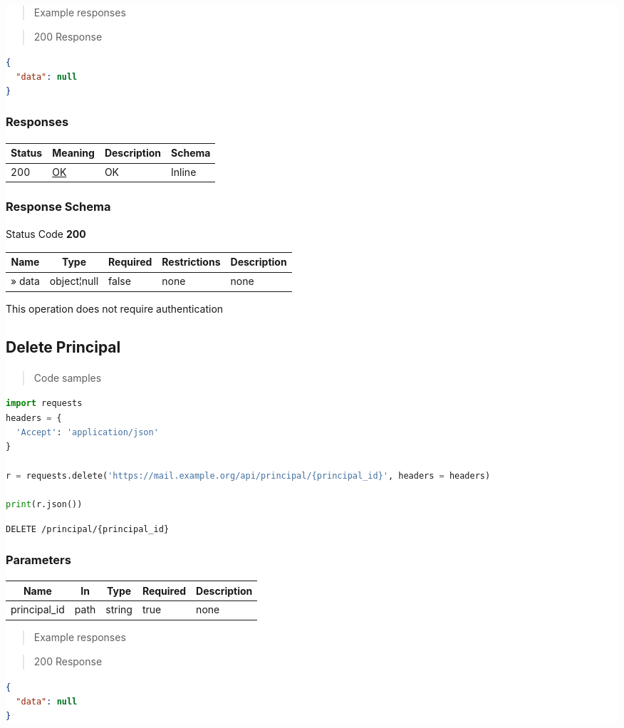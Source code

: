 > Example responses

> 200 Response

```json
{
  "data": null
}
```

<h3 id="update-principal-responses">Responses</h3>

|Status|Meaning|Description|Schema|
|---|---|---|---|
|200|[OK](https://tools.ietf.org/html/rfc7231#section-6.3.1)|OK|Inline|

<h3 id="update-principal-responseschema">Response Schema</h3>

Status Code **200**

|Name|Type|Required|Restrictions|Description|
|---|---|---|---|---|
|» data|object¦null|false|none|none|

<aside class="success">
This operation does not require authentication
</aside>

## Delete Principal

> Code samples

```python
import requests
headers = {
  'Accept': 'application/json'
}

r = requests.delete('https://mail.example.org/api/principal/{principal_id}', headers = headers)

print(r.json())

```

`DELETE /principal/{principal_id}`

<h3 id="delete-principal-parameters">Parameters</h3>

|Name|In|Type|Required|Description|
|---|---|---|---|---|
|principal_id|path|string|true|none|

> Example responses

> 200 Response

```json
{
  "data": null
}
```
